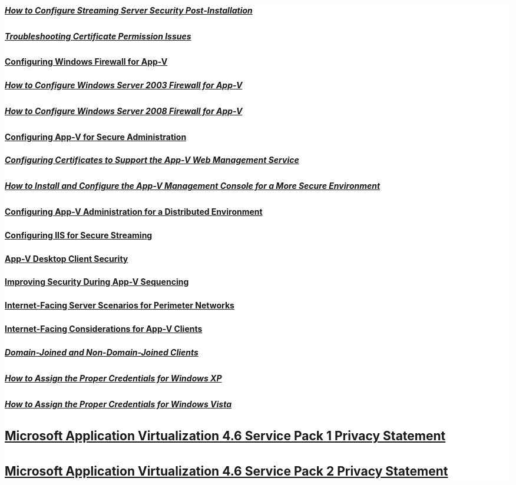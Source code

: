 ##### [How to Configure Streaming Server Security Post-Installation](how-to-configure-streaming-server-security-post-installation.md)
##### [Troubleshooting Certificate Permission Issues](troubleshooting-certificate-permission-issues.md)
#### [Configuring Windows Firewall for App-V](configuring-windows-firewall-for-app-v.md)
##### [How to Configure Windows Server 2003 Firewall for App-V](how-to-configure-windows-server-2003-firewall-for-app-v.md)
##### [How to Configure Windows Server 2008 Firewall for App-V](how-to-configure-windows-server-2008-firewall-for-app-v.md)
#### [Configuring App-V for Secure Administration](configuring-app-v-for-secure-administration.md)
##### [Configuring Certificates to Support the App-V Web Management Service](configuring-certificates-to-support-the-app-v-web-management-service.md)
##### [How to Install and Configure the App-V Management Console for a More Secure Environment](how-to-install-and-configure-the-app-v-management-console-for-a-more-secure-environment.md)
#### [Configuring App-V Administration for a Distributed Environment](configuring-app-v-administration-for-a-distributed-environment.md)
#### [Configuring IIS for Secure Streaming](configuring-iis-for-secure-streaming.md)
#### [App-V Desktop Client Security](app-v-desktop-client-security.md)
#### [Improving Security During App-V Sequencing](improving-security-during-app-v-sequencing.md)
#### [Internet-Facing Server Scenarios for Perimeter Networks](internet-facing-server-scenarios-for-perimeter-networks.md)
#### [Internet-Facing Considerations for App-V Clients](internet-facing-considerations-for-app-v-clients.md)
##### [Domain-Joined and Non-Domain-Joined Clients](domain-joined-and-non-domain-joined-clients.md)
##### [How to Assign  the Proper Credentials for Windows XP](how-to-assign--the-proper-credentials-for-windows-xp.md)
##### [How to Assign  the Proper Credentials for Windows Vista](how-to-assign--the-proper-credentials-for-windows-vista.md)
## [Microsoft Application Virtualization 4.6 Service Pack 1 Privacy Statement](microsoft-application-virtualization-46-service-pack-1-privacy-statement.md)
## [Microsoft Application Virtualization 4.6 Service Pack 2 Privacy Statement](microsoft-application-virtualization-46-service-pack-2-privacy-statement.md)






